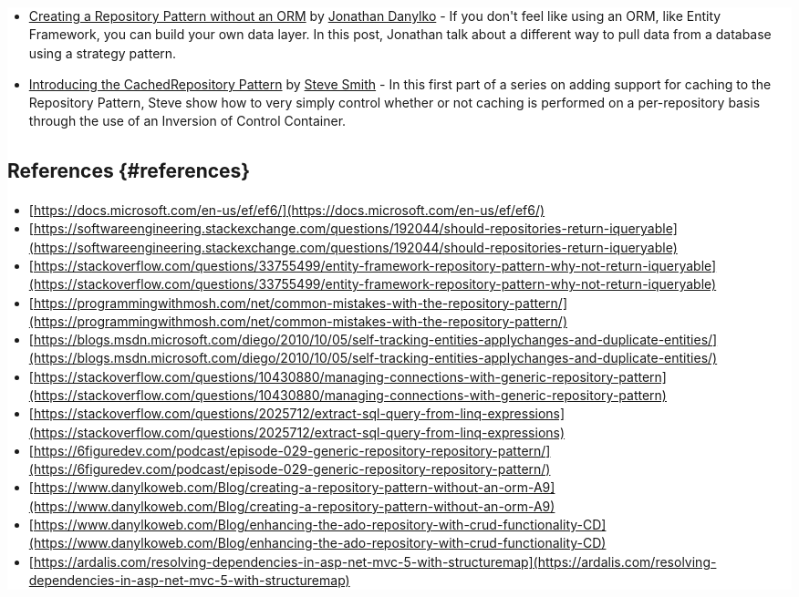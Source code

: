- [Creating a Repository Pattern without an ORM](https://www.danylkoweb.com/Blog/creating-a-repository-pattern-without-an-orm-A9) by [Jonathan Danylko](https://www.danylkoweb.com/About) - If you don't feel like using an ORM, like Entity Framework, you can build your own data layer. In this post, Jonathan talk about a different way to pull data from a database using a strategy pattern.

- [Introducing the CachedRepository Pattern](https://ardalis.com/introducing-the-cachedrepository-pattern) by [Steve Smith](https://ardalis.com/) - In this first part of a series on adding support for caching to the Repository Pattern, Steve show how to very simply control whether or not caching is performed on a per-repository basis through the use of an Inversion of Control Container.

## References {#references}
- [https://docs.microsoft.com/en-us/ef/ef6/](https://docs.microsoft.com/en-us/ef/ef6/)
- [https://softwareengineering.stackexchange.com/questions/192044/should-repositories-return-iqueryable](https://softwareengineering.stackexchange.com/questions/192044/should-repositories-return-iqueryable)
- [https://stackoverflow.com/questions/33755499/entity-framework-repository-pattern-why-not-return-iqueryable](https://stackoverflow.com/questions/33755499/entity-framework-repository-pattern-why-not-return-iqueryable)
- [https://programmingwithmosh.com/net/common-mistakes-with-the-repository-pattern/](https://programmingwithmosh.com/net/common-mistakes-with-the-repository-pattern/)
- [https://blogs.msdn.microsoft.com/diego/2010/10/05/self-tracking-entities-applychanges-and-duplicate-entities/](https://blogs.msdn.microsoft.com/diego/2010/10/05/self-tracking-entities-applychanges-and-duplicate-entities/)
- [https://stackoverflow.com/questions/10430880/managing-connections-with-generic-repository-pattern](https://stackoverflow.com/questions/10430880/managing-connections-with-generic-repository-pattern)
- [https://stackoverflow.com/questions/2025712/extract-sql-query-from-linq-expressions](https://stackoverflow.com/questions/2025712/extract-sql-query-from-linq-expressions)
- [https://6figuredev.com/podcast/episode-029-generic-repository-repository-pattern/](https://6figuredev.com/podcast/episode-029-generic-repository-repository-pattern/)
- [https://www.danylkoweb.com/Blog/creating-a-repository-pattern-without-an-orm-A9](https://www.danylkoweb.com/Blog/creating-a-repository-pattern-without-an-orm-A9)
- [https://www.danylkoweb.com/Blog/enhancing-the-ado-repository-with-crud-functionality-CD](https://www.danylkoweb.com/Blog/enhancing-the-ado-repository-with-crud-functionality-CD)
- [https://ardalis.com/resolving-dependencies-in-asp-net-mvc-5-with-structuremap](https://ardalis.com/resolving-dependencies-in-asp-net-mvc-5-with-structuremap)

[post-image]: /assets/images/repository-pattern-csharp.jpg "Repository Pattern C#"
[repository-pattern-image]: /assets/images/repository-pattern-csharp_structure.png "Repository Pattern Structure Diagram"
